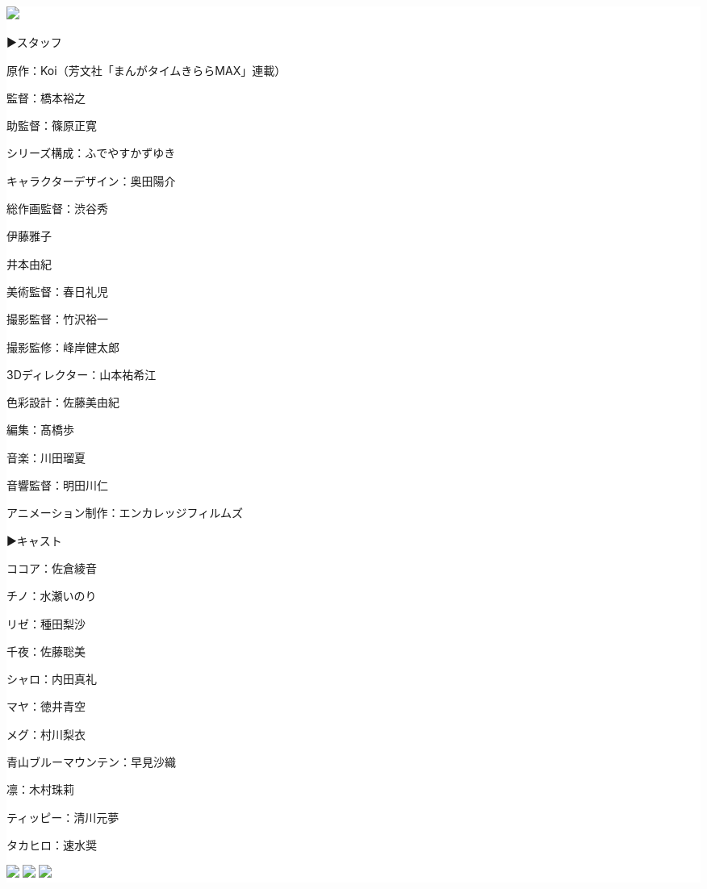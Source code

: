 <img src="https://p.sda1.dev/0/91e8f261a0e96237519c449bb8337bbd/EdIvRRNUEAI7tTZ.jpg" referrerpolicy="no-referrer">

▶スタッフ

原作：Koi（芳文社「まんがタイムきららMAX」連載）

監督：橋本裕之

助監督：篠原正寛

シリーズ構成：ふでやすかずゆき

キャラクターデザイン：奥田陽介

総作画監督：渋谷秀

伊藤雅子

井本由紀

美術監督：春日礼児

撮影監督：竹沢裕一

撮影監修：峰岸健太郎

3Dディレクター：山本祐希江

色彩設計：佐藤美由紀

編集：髙橋歩

音楽：川田瑠夏

音響監督：明田川仁

アニメーション制作：エンカレッジフィルムズ

▶キャスト

ココア：佐倉綾音

チノ：水瀬いのり

リゼ：種田梨沙

千夜：佐藤聡美

シャロ：内田真礼

マヤ：徳井青空

メグ：村川梨衣

青山ブルーマウンテン：早見沙織

凛：木村珠莉

ティッピー：清川元夢

タカヒロ：速水奨

<img src="https://p.sda1.dev/0/ea461a2c13181de9d59c01e0c2f9ee60/sn_00000047.jpg" referrerpolicy="no-referrer">
<img src="https://p.sda1.dev/0/bfd18b96508b7f8546bab6eb06a29b5e/sn_00000048.jpg" referrerpolicy="no-referrer">
<img src="https://p.sda1.dev/0/99a8c16a5e20b68d5352181bb4a06cb2/pic001.jpg" referrerpolicy="no-referrer">
